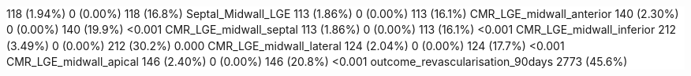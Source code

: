    <td style="text-align:center;"> 118 (1.94%) </td>
   <td style="text-align:center;"> 0 (0.00%) </td>
   <td style="text-align:center;"> 118 (16.8%) </td>
   <td style="text-align:center;">  </td>
  </tr>
  <tr>
   <td style="text-align:left;padding-left: 2em;" indentlevel="1"> Septal_Midwall_LGE </td>
   <td style="text-align:center;"> 113 (1.86%) </td>
   <td style="text-align:center;"> 0 (0.00%) </td>
   <td style="text-align:center;"> 113 (16.1%) </td>
   <td style="text-align:center;">  </td>
  </tr>
  <tr>
   <td style="text-align:left;background-color: rgba(210, 210, 210, 255) !important;"> CMR_LGE_midwall_anterior </td>
   <td style="text-align:center;background-color: rgba(210, 210, 210, 255) !important;"> 140 (2.30%) </td>
   <td style="text-align:center;background-color: rgba(210, 210, 210, 255) !important;"> 0 (0.00%) </td>
   <td style="text-align:center;background-color: rgba(210, 210, 210, 255) !important;"> 140 (19.9%) </td>
   <td style="text-align:center;background-color: rgba(210, 210, 210, 255) !important;"> &lt;0.001 </td>
  </tr>
  <tr>
   <td style="text-align:left;"> CMR_LGE_midwall_septal </td>
   <td style="text-align:center;"> 113 (1.86%) </td>
   <td style="text-align:center;"> 0 (0.00%) </td>
   <td style="text-align:center;"> 113 (16.1%) </td>
   <td style="text-align:center;"> &lt;0.001 </td>
  </tr>
  <tr>
   <td style="text-align:left;background-color: rgba(210, 210, 210, 255) !important;"> CMR_LGE_midwall_inferior </td>
   <td style="text-align:center;background-color: rgba(210, 210, 210, 255) !important;"> 212 (3.49%) </td>
   <td style="text-align:center;background-color: rgba(210, 210, 210, 255) !important;"> 0 (0.00%) </td>
   <td style="text-align:center;background-color: rgba(210, 210, 210, 255) !important;"> 212 (30.2%) </td>
   <td style="text-align:center;background-color: rgba(210, 210, 210, 255) !important;"> 0.000 </td>
  </tr>
  <tr>
   <td style="text-align:left;"> CMR_LGE_midwall_lateral </td>
   <td style="text-align:center;"> 124 (2.04%) </td>
   <td style="text-align:center;"> 0 (0.00%) </td>
   <td style="text-align:center;"> 124 (17.7%) </td>
   <td style="text-align:center;"> &lt;0.001 </td>
  </tr>
  <tr>
   <td style="text-align:left;background-color: rgba(210, 210, 210, 255) !important;"> CMR_LGE_midwall_apical </td>
   <td style="text-align:center;background-color: rgba(210, 210, 210, 255) !important;"> 146 (2.40%) </td>
   <td style="text-align:center;background-color: rgba(210, 210, 210, 255) !important;"> 0 (0.00%) </td>
   <td style="text-align:center;background-color: rgba(210, 210, 210, 255) !important;"> 146 (20.8%) </td>
   <td style="text-align:center;background-color: rgba(210, 210, 210, 255) !important;"> &lt;0.001 </td>
  </tr>
  <tr>
   <td style="text-align:left;"> outcome_revascularisation_90days </td>
   <td style="text-align:center;"> 2773 (45.6%) </td>